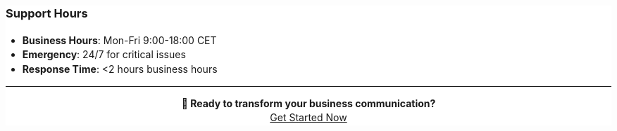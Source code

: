 ### Support Hours
- **Business Hours**: Mon-Fri 9:00-18:00 CET
- **Emergency**: 24/7 for critical issues
- **Response Time**: <2 hours business hours

---

<center>

**🚀 Ready to transform your business communication?**  
[Get Started Now](https://business.askproai.de/register)

</center>